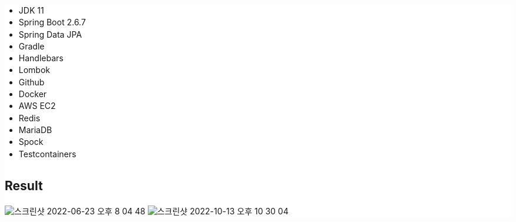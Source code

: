 - JDK 11
- Spring Boot 2.6.7
- Spring Data JPA
- Gradle
- Handlebars
- Lombok
- Github
- Docker
- AWS EC2
- Redis
- MariaDB
- Spock   
- Testcontainers   

## Result   

<img width="1300" alt="스크린샷 2022-06-23 오후 8 04 48" src="https://user-images.githubusercontent.com/26623547/175286356-deefcf5d-f94e-49c3-b0f0-4f2c2e3ed50a.png">   

<img width="1300" alt="스크린샷 2022-10-13 오후 10 30 04" src="https://user-images.githubusercontent.com/26623547/195610945-7bf03544-e8aa-44b9-ad54-090948c8d1ea.png">   
